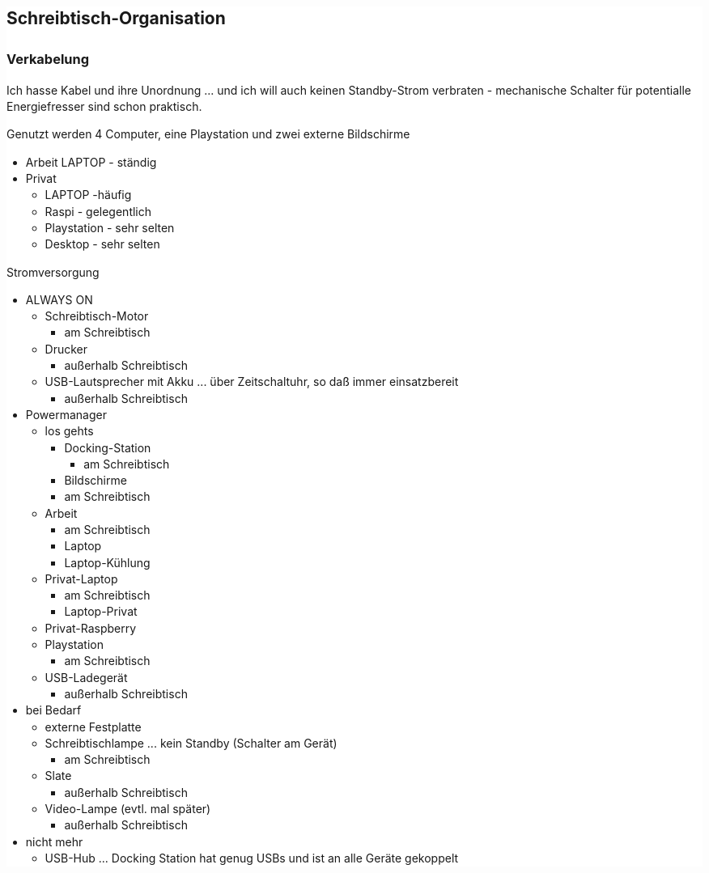## Schreibtisch-Organisation

### Verkabelung

Ich hasse Kabel und ihre Unordnung ... und ich will auch keinen Standby-Strom verbraten - mechanische Schalter für potentialle Energiefresser sind schon praktisch.

Genutzt werden 4 Computer, eine Playstation und zwei externe Bildschirme

* Arbeit LAPTOP - ständig
* Privat
  * LAPTOP -häufig
  * Raspi - gelegentlich
  * Playstation - sehr selten
  * Desktop - sehr selten

Stromversorgung

* ALWAYS ON
  * Schreibtisch-Motor
    * am Schreibtisch
  * Drucker
    * außerhalb Schreibtisch
  * USB-Lautsprecher mit Akku ... über Zeitschaltuhr, so daß immer einsatzbereit
    * außerhalb Schreibtisch
* Powermanager
  * los gehts
    * Docking-Station
      * am Schreibtisch
    * Bildschirme
    * am Schreibtisch
  * Arbeit
    * am Schreibtisch
    * Laptop
    * Laptop-Kühlung
  * Privat-Laptop
    * am Schreibtisch
    * Laptop-Privat
  * Privat-Raspberry
  * Playstation
    * am Schreibtisch
  * USB-Ladegerät
    * außerhalb Schreibtisch
* bei Bedarf
  * externe Festplatte
  * Schreibtischlampe ... kein Standby (Schalter am Gerät)
    * am Schreibtisch
  * Slate
    * außerhalb Schreibtisch
  * Video-Lampe (evtl. mal später)
    * außerhalb Schreibtisch
* nicht mehr
  * USB-Hub ... Docking Station hat genug USBs und ist an alle Geräte gekoppelt
